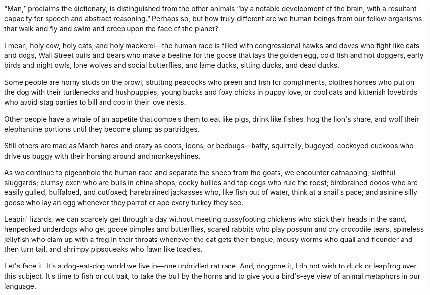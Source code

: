 &ldquo;Man,&rdquo; proclaims the dictionary, is distinguished from the
other animals &ldquo;by a notable development of the brain, with a
resultant capacity for speech and abstract reasoning.&rdquo;  Perhaps
so, but how truly different are we human beings from our
fellow organisms that walk and fly and swim and creep upon
the face of the planet?

I mean, holy cow, holy cats, and holy mackerel—the
human race is filled with congressional hawks and doves who
fight like cats and dogs, Wall Street bulls and bears who make a
beeline for the goose that lays the golden egg, cold fish and hot
doggers, early birds and night owls, lone wolves and social
butterflies, and lame ducks, sitting ducks, and dead ducks.

Some people are horny studs on the prowl, strutting
peacocks who preen and fish for compliments, clothes horses
who put on the dog with their turtlenecks and hushpuppies,
young bucks and foxy chicks in puppy love, or cool cats and
kittenish lovebirds who avoid stag parties to bill and coo in
their love nests.

Other people have a whale of an appetite that compels
them to eat like pigs, drink like fishes, hog the lion's share, and
wolf their elephantine portions until they become plump as
partridges.

Still others are mad as March hares and crazy as coots,
loons, or bedbugs—batty, squirrelly, bugeyed, cockeyed cuckoos
who drive us buggy with their horsing around and
monkeyshines.

As we continue to pigeonhole the human race and separate
the sheep from the goats, we encounter catnapping,
slothful sluggards; clumsy oxen who are bulls in china shops;
cocky bullies and top dogs who rule the roost; birdbrained
dodos who are easily gulled, buffaloed, and outfoxed; harebrained
jackasses who, like fish out of water, think at a snail's
pace; and asinine silly geese who lay an egg whenever they
parrot or ape every turkey they see.

Leapin' lizards, we can scarcely get through a day without
meeting pussyfooting chickens who stick their heads in the
sand, henpecked underdogs who get goose pimples and butterflies,
scared rabbits who play possum and cry crocodile tears,
spineless jellyfish who clam up with a frog in their throats
whenever the cat gets their tongue, mousy worms who quail
and flounder and then turn tail, and shrimpy pipsqueaks who
fawn like toadies.

Let's face it.  It's a dog-eat-dog world we live in—one
unbridled rat race.  And, doggone it, I do not wish to duck or
leapfrog over this subject.  It's time to fish or cut bait, to take
the bull by the horns and to give you a bird's-eye view of
animal metaphors in our language.
